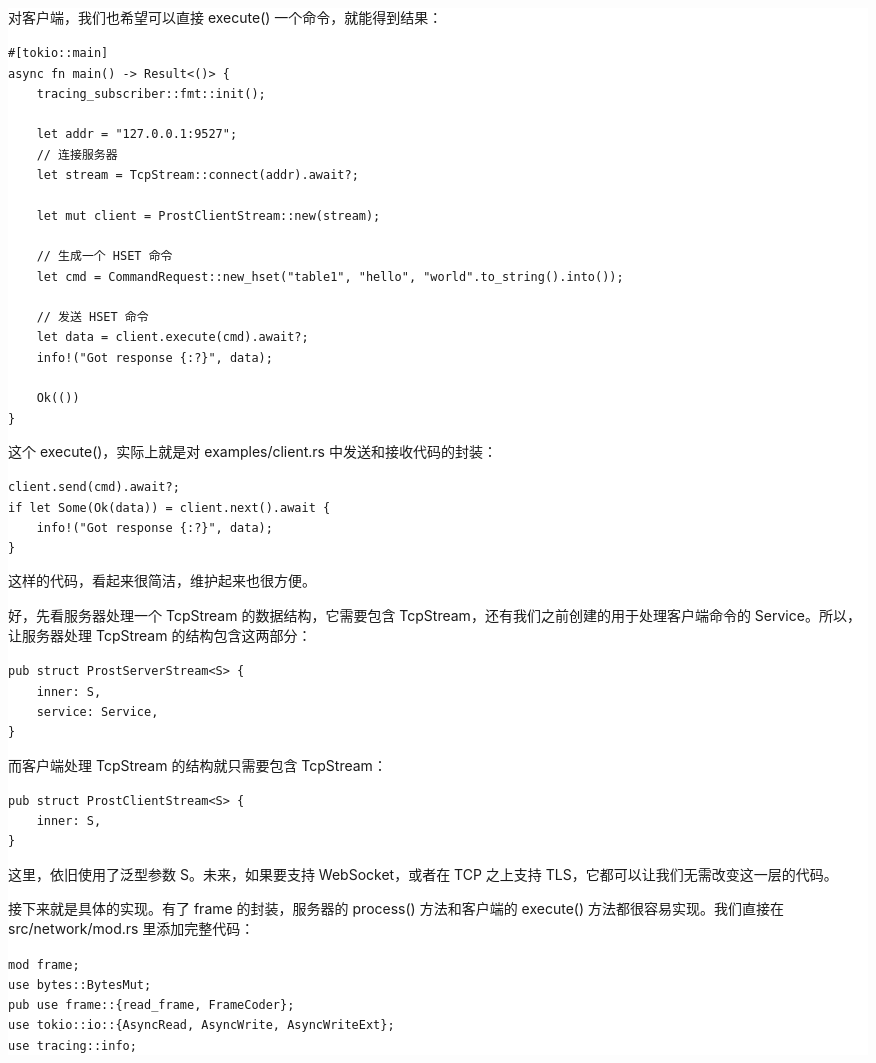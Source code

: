 
对客户端，我们也希望可以直接 execute\(\) 一个命令，就能得到结果：

    #[tokio::main]
    async fn main() -> Result<()> {
        tracing_subscriber::fmt::init();
    
        let addr = "127.0.0.1:9527";
        // 连接服务器
        let stream = TcpStream::connect(addr).await?;
    
        let mut client = ProstClientStream::new(stream);
    
        // 生成一个 HSET 命令
        let cmd = CommandRequest::new_hset("table1", "hello", "world".to_string().into());
    
        // 发送 HSET 命令
        let data = client.execute(cmd).await?;
        info!("Got response {:?}", data);
    
        Ok(())
    }
    

这个 execute\(\)，实际上就是对 examples/client.rs 中发送和接收代码的封装：

    client.send(cmd).await?;
    if let Some(Ok(data)) = client.next().await {
        info!("Got response {:?}", data);
    }
    

这样的代码，看起来很简洁，维护起来也很方便。

好，先看服务器处理一个 TcpStream 的数据结构，它需要包含 TcpStream，还有我们之前创建的用于处理客户端命令的 Service。所以，让服务器处理 TcpStream 的结构包含这两部分：

    pub struct ProstServerStream<S> {
        inner: S,
        service: Service,
    }
    

而客户端处理 TcpStream 的结构就只需要包含 TcpStream：

    pub struct ProstClientStream<S> {
        inner: S,
    }
    

这里，依旧使用了泛型参数 S。未来，如果要支持 WebSocket，或者在 TCP 之上支持 TLS，它都可以让我们无需改变这一层的代码。

接下来就是具体的实现。有了 frame 的封装，服务器的 process\(\) 方法和客户端的 execute\(\) 方法都很容易实现。我们直接在 src/network/mod.rs 里添加完整代码：

    mod frame;
    use bytes::BytesMut;
    pub use frame::{read_frame, FrameCoder};
    use tokio::io::{AsyncRead, AsyncWrite, AsyncWriteExt};
    use tracing::info;
    